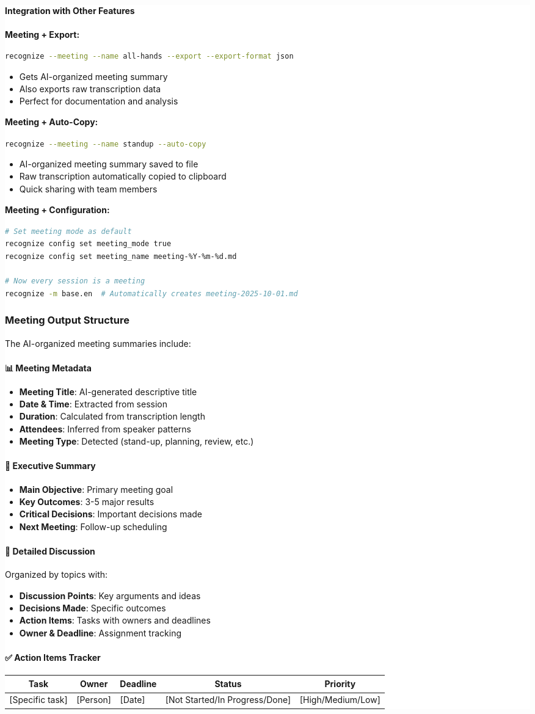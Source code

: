#### Integration with Other Features

**Meeting + Export:**
```bash
recognize --meeting --name all-hands --export --export-format json
```
- Gets AI-organized meeting summary
- Also exports raw transcription data
- Perfect for documentation and analysis

**Meeting + Auto-Copy:**
```bash
recognize --meeting --name standup --auto-copy
```
- AI-organized meeting summary saved to file
- Raw transcription automatically copied to clipboard
- Quick sharing with team members

**Meeting + Configuration:**
```bash
# Set meeting mode as default
recognize config set meeting_mode true
recognize config set meeting_name meeting-%Y-%m-%d.md

# Now every session is a meeting
recognize -m base.en  # Automatically creates meeting-2025-10-01.md
```

### Meeting Output Structure

The AI-organized meeting summaries include:

#### 📊 Meeting Metadata
- **Meeting Title**: AI-generated descriptive title
- **Date & Time**: Extracted from session
- **Duration**: Calculated from transcription length
- **Attendees**: Inferred from speaker patterns
- **Meeting Type**: Detected (stand-up, planning, review, etc.)

#### 🎯 Executive Summary
- **Main Objective**: Primary meeting goal
- **Key Outcomes**: 3-5 major results
- **Critical Decisions**: Important decisions made
- **Next Meeting**: Follow-up scheduling

#### 📝 Detailed Discussion
Organized by topics with:
- **Discussion Points**: Key arguments and ideas
- **Decisions Made**: Specific outcomes
- **Action Items**: Tasks with owners and deadlines
- **Owner & Deadline**: Assignment tracking

#### ✅ Action Items Tracker
| Task | Owner | Deadline | Status | Priority |
|------|-------|----------|--------|----------|
| [Specific task] | [Person] | [Date] | [Not Started/In Progress/Done] | [High/Medium/Low] |

